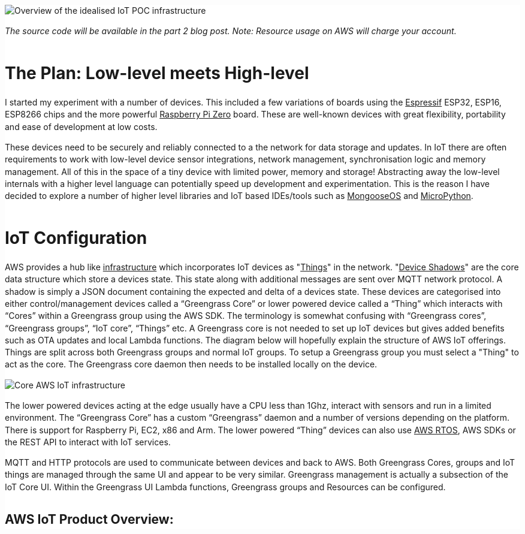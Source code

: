![Overview of the idealised IoT POC infrastructure](https://raw.githubusercontent.com/ippontech/blog-usa/master/images/2018/07/aws_iot_idealised_poc.png)

_The source code will be available in the part 2 blog post. Note: Resource usage on AWS will charge your account._

# The Plan: Low-level meets High-level

I started my experiment with a number of devices. This included a few variations of boards using the [Espressif](https://espressif.com/) ESP32, ESP16, ESP8266 chips and the more powerful [Raspberry Pi Zero](https://www.raspberrypi.org/products/raspberry-pi-zero/) board. These are well-known devices with great flexibility, portability and ease of development at low costs.

These devices need to be securely and reliably connected to a the network for data storage and updates. In IoT there are often requirements to work with low-level device sensor integrations, network management, synchronisation logic and memory management. All of this in the space of a tiny device with limited power, memory and storage! Abstracting away the low-level internals with a higher level language can potentially speed up development and experimentation. This is the reason I have decided to explore a number of higher level libraries and IoT based IDEs/tools such as [MongooseOS](https://mongoose-os.com) and [MicroPython](https://micropython.org/).

# IoT Configuration

AWS provides a hub like [infrastructure](https://docs.aws.amazon.com/iot/latest/developerguide/what-is-aws-iot.html) which incorporates IoT devices as "[Things](https://docs.aws.amazon.com/iot/latest/developerguide/iot-thing-management.html)" in the network. "[Device Shadows](https://docs.aws.amazon.com/iot/latest/developerguide/iot-device-shadows.html)" are the core data structure which store a devices state. This state along with additional messages are sent over MQTT network protocol. A shadow is simply a JSON document containing the expected and delta of a devices state. These devices are categorised into either control/management devices called a “Greengrass Core” or lower powered device called a “Thing” which interacts with “Cores” within a Greengrass group using the AWS SDK. The terminology is somewhat confusing with “Greengrass cores”, “Greengrass groups”, “IoT core”, “Things” etc. A Greengrass core is not needed to set up IoT devices but gives added benefits such as OTA updates and local Lambda functions. The diagram below will hopefully explain the structure of AWS IoT offerings. Things are split across both Greengrass groups and normal IoT groups. To setup a Greengrass group you must select a "Thing" to act as the core. The Greengrass core daemon then needs to be installed locally on the device.

![Core AWS IoT infrastructure](https://raw.githubusercontent.com/ippontech/blog-usa/master/images/2018/07/aws_iot_overview.png)

The lower powered devices acting at the edge usually have a CPU less than 1Ghz, interact with sensors and run in a limited environment. The “Greengrass Core” has a custom “Greengrass” daemon and a number of versions depending on the platform. There is support for Raspberry Pi, EC2, x86 and Arm. The lower powered “Thing” devices can also use [AWS RTOS](https://aws.amazon.com/freertos/), AWS SDKs or the REST API to interact with IoT services. 

MQTT and HTTP protocols are used to communicate between devices and back to AWS. Both Greengrass Cores, groups and IoT things are managed through the same UI and appear to be very similar. Greengrass management is actually a subsection of the IoT Core UI. Within the Greengrass UI Lambda functions, Greengrass groups and Resources can be configured.

## AWS IoT Product Overview:
